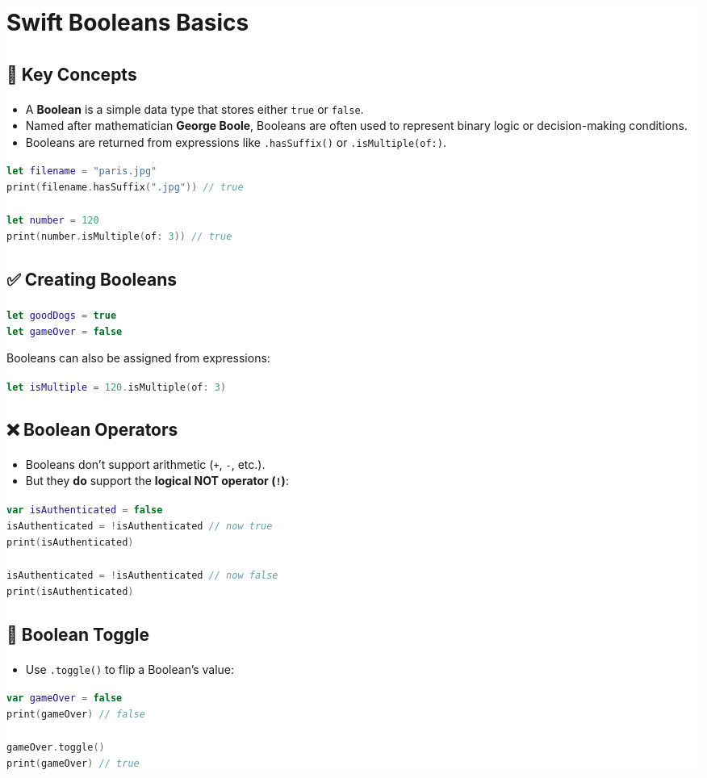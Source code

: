 # Swift Booleans Basics

## 🧠 Key Concepts

* A **Boolean** is a simple data type that stores either `true` or `false`.
* Named after mathematician **George Boole**, Booleans are often used to represent binary logic or decision-making conditions.
* Booleans are returned from expressions like `.hasSuffix()` or `.isMultiple(of:)`.

```swift
let filename = "paris.jpg"
print(filename.hasSuffix(".jpg")) // true

let number = 120
print(number.isMultiple(of: 3)) // true
```

## ✅ Creating Booleans

```swift
let goodDogs = true
let gameOver = false
```

Booleans can also be assigned from expressions:

```swift
let isMultiple = 120.isMultiple(of: 3)
```

## ❌ Boolean Operators

* Booleans don’t support arithmetic (`+`, `-`, etc.).
* But they **do** support the **logical NOT operator (`!`)**:

```swift
var isAuthenticated = false
isAuthenticated = !isAuthenticated // now true
print(isAuthenticated)

isAuthenticated = !isAuthenticated // now false
print(isAuthenticated)
```

## 🔄 Boolean Toggle

* Use `.toggle()` to flip a Boolean’s value:

```swift
var gameOver = false
print(gameOver) // false

gameOver.toggle()
print(gameOver) // true
```

